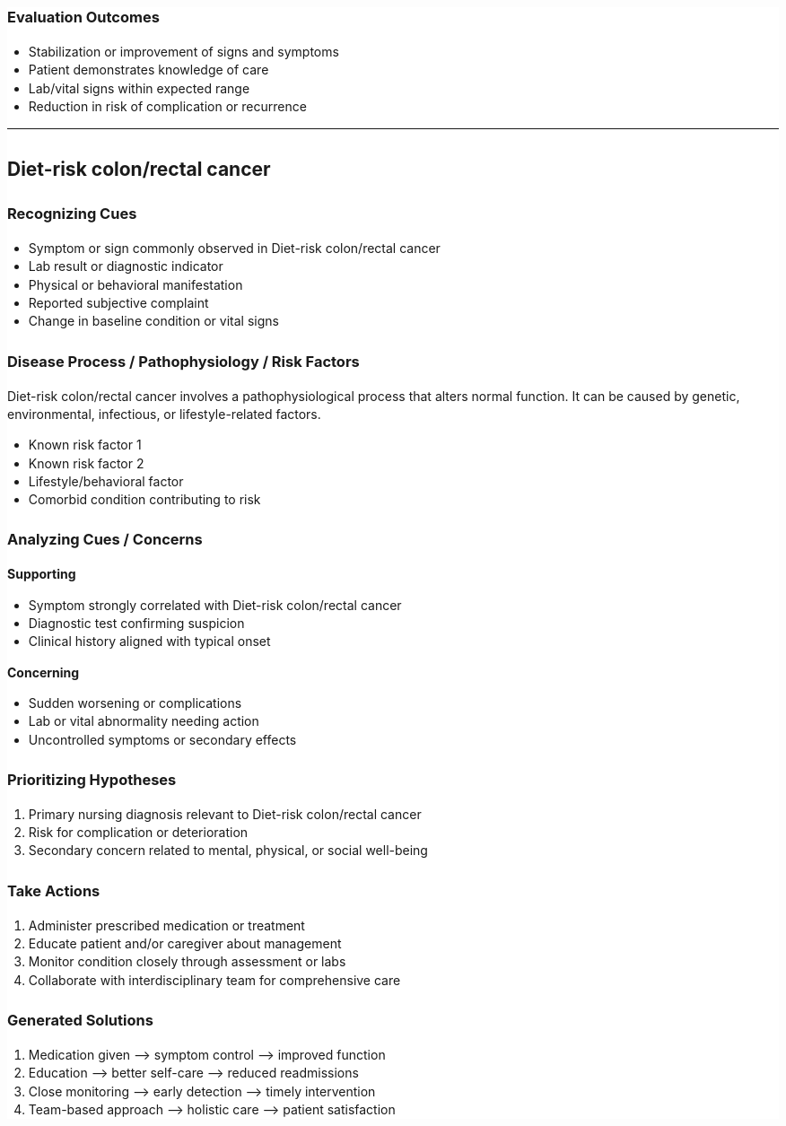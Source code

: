 ### Evaluation Outcomes
- Stabilization or improvement of signs and symptoms
- Patient demonstrates knowledge of care
- Lab/vital signs within expected range
- Reduction in risk of complication or recurrence
  
---

## Diet-risk colon/rectal cancer


### Recognizing Cues
- Symptom or sign commonly observed in Diet-risk colon/rectal cancer
- Lab result or diagnostic indicator
- Physical or behavioral manifestation
- Reported subjective complaint
- Change in baseline condition or vital signs

### Disease Process / Pathophysiology / Risk Factors
Diet-risk colon/rectal cancer involves a pathophysiological process that alters normal function. It can be caused by genetic, environmental, infectious, or lifestyle-related factors.
- Known risk factor 1
- Known risk factor 2
- Lifestyle/behavioral factor
- Comorbid condition contributing to risk

### Analyzing Cues / Concerns

**Supporting**
- Symptom strongly correlated with Diet-risk colon/rectal cancer
- Diagnostic test confirming suspicion
- Clinical history aligned with typical onset

**Concerning**
- Sudden worsening or complications
- Lab or vital abnormality needing action
- Uncontrolled symptoms or secondary effects

### Prioritizing Hypotheses
1. Primary nursing diagnosis relevant to Diet-risk colon/rectal cancer
2. Risk for complication or deterioration
3. Secondary concern related to mental, physical, or social well-being

### Take Actions
1. Administer prescribed medication or treatment
2. Educate patient and/or caregiver about management
3. Monitor condition closely through assessment or labs
4. Collaborate with interdisciplinary team for comprehensive care

### Generated Solutions
1. Medication given ⟶ symptom control ⟶ improved function
2. Education ⟶ better self-care ⟶ reduced readmissions
3. Close monitoring ⟶ early detection ⟶ timely intervention
4. Team-based approach ⟶ holistic care ⟶ patient satisfaction
